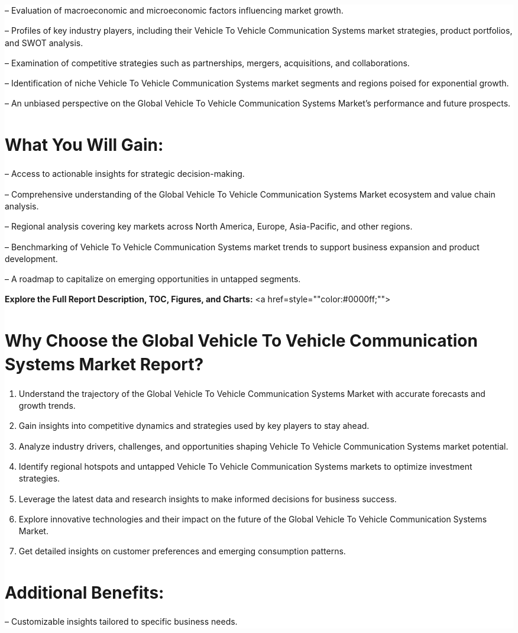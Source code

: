 – Evaluation of macroeconomic and microeconomic factors influencing market growth.

– Profiles of key industry players, including their Vehicle To Vehicle Communication Systems market strategies, product portfolios, and SWOT analysis.

– Examination of competitive strategies such as partnerships, mergers, acquisitions, and collaborations.

– Identification of niche Vehicle To Vehicle Communication Systems market segments and regions poised for exponential growth.

– An unbiased perspective on the Global Vehicle To Vehicle Communication Systems Market’s performance and future prospects.

# <strong>What You Will Gain:</strong>

– Access to actionable insights for strategic decision-making.

– Comprehensive understanding of the Global Vehicle To Vehicle Communication Systems Market ecosystem and value chain analysis.

– Regional analysis covering key markets across North America, Europe, Asia-Pacific, and other regions.

– Benchmarking of Vehicle To Vehicle Communication Systems market trends to support business expansion and product development.

– A roadmap to capitalize on emerging opportunities in untapped segments.

<strong>Explore the Full Report Description, TOC, Figures, and Charts:</strong>
<a href=style=""color:#0000ff;""></a>

# <strong>Why Choose the Global Vehicle To Vehicle Communication Systems Market Report?</strong>

1. Understand the trajectory of the Global Vehicle To Vehicle Communication Systems Market with accurate forecasts and growth trends.

2. Gain insights into competitive dynamics and strategies used by key players to stay ahead.

3. Analyze industry drivers, challenges, and opportunities shaping Vehicle To Vehicle Communication Systems market potential.

4. Identify regional hotspots and untapped Vehicle To Vehicle Communication Systems markets to optimize investment strategies.

5. Leverage the latest data and research insights to make informed decisions for business success.

6. Explore innovative technologies and their impact on the future of the Global Vehicle To Vehicle Communication Systems Market.

7. Get detailed insights on customer preferences and emerging consumption patterns.

# <strong>Additional Benefits:</strong>

– Customizable insights tailored to specific business needs.
